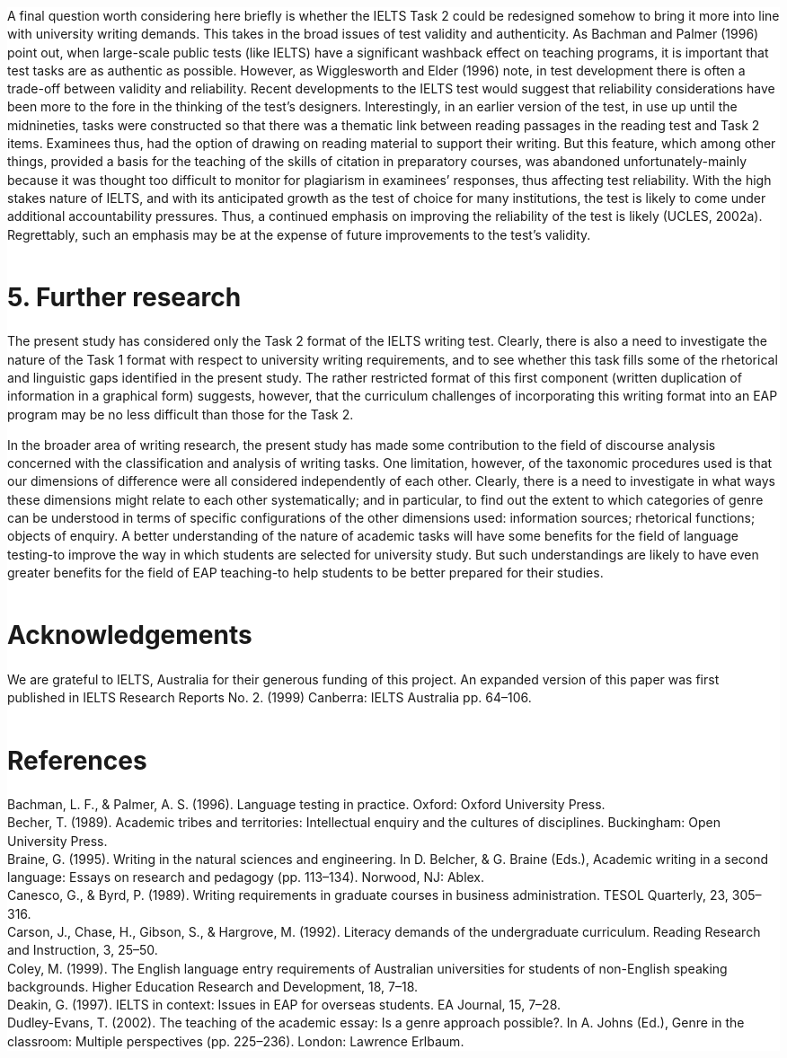 A final question worth considering here briefly is whether the IELTS Task 2 could be redesigned somehow to bring it more into line with university writing demands. This takes in the broad issues of test validity and authenticity. As Bachman and Palmer (1996) point out, when large-scale public tests (like IELTS) have a significant washback effect on teaching programs, it is important that test tasks are as authentic as possible. However, as Wigglesworth and Elder (1996) note, in test development there is often a trade-off between validity and reliability. Recent developments to the IELTS test would suggest that reliability considerations have been more to the fore in the thinking of the test’s designers. Interestingly, in an earlier version of the test, in use up until the midnineties, tasks were constructed so that there was a thematic link between reading passages in the reading test and Task 2 items. Examinees thus, had the option of drawing on reading material to support their writing. But this feature, which among other things, provided a basis for the teaching of the skills of citation in preparatory courses, was abandoned unfortunately-mainly because it was thought too difficult to monitor for plagiarism in examinees’ responses, thus affecting test reliability. With the high stakes nature of IELTS, and with its anticipated growth as the test of choice for many institutions, the test is likely to come under additional accountability pressures. Thus, a continued emphasis on improving the reliability of the test is likely (UCLES, 2002a). Regrettably, such an emphasis may be at the expense of future improvements to the test’s validity.

# 5. Further research

The present study has considered only the Task 2 format of the IELTS writing test. Clearly, there is also a need to investigate the nature of the Task 1 format with respect to university writing requirements, and to see whether this task fills some of the rhetorical and linguistic gaps identified in the present study. The rather restricted format of this first component (written duplication of information in a graphical form) suggests, however, that the curriculum challenges of incorporating this writing format into an EAP program may be no less difficult than those for the Task 2.

In the broader area of writing research, the present study has made some contribution to the field of discourse analysis concerned with the classification and analysis of writing tasks. One limitation, however, of the taxonomic procedures used is that our dimensions of difference were all considered independently of each other. Clearly, there is a need to investigate in what ways these dimensions might relate to each other systematically; and in particular, to find out the extent to which categories of genre can be understood in terms of specific configurations of the other dimensions used: information sources; rhetorical functions; objects of enquiry. A better understanding of the nature of academic tasks will have some benefits for the field of language testing-to improve the way in which students are selected for university study. But such understandings are likely to have even greater benefits for the field of EAP teaching-to help students to be better prepared for their studies.

# Acknowledgements

We are grateful to IELTS, Australia for their generous funding of this project. An expanded version of this paper was first published in IELTS Research Reports No. 2. (1999) Canberra: IELTS Australia pp. 64–106.

# References

Bachman, L. F., & Palmer, A. S. (1996). Language testing in practice. Oxford: Oxford University Press.   
Becher, T. (1989). Academic tribes and territories: Intellectual enquiry and the cultures of disciplines. Buckingham: Open University Press.   
Braine, G. (1995). Writing in the natural sciences and engineering. In D. Belcher, & G. Braine (Eds.), Academic writing in a second language: Essays on research and pedagogy (pp. 113–134). Norwood, NJ: Ablex.   
Canesco, G., & Byrd, P. (1989). Writing requirements in graduate courses in business administration. TESOL Quarterly, 23, 305–316.   
Carson, J., Chase, H., Gibson, S., & Hargrove, M. (1992). Literacy demands of the undergraduate curriculum. Reading Research and Instruction, 3, 25–50.   
Coley, M. (1999). The English language entry requirements of Australian universities for students of non-English speaking backgrounds. Higher Education Research and Development, 18, 7–18.   
Deakin, G. (1997). IELTS in context: Issues in EAP for overseas students. EA Journal, 15, 7–28.   
Dudley-Evans, T. (2002). The teaching of the academic essay: Is a genre approach possible?. In A. Johns (Ed.), Genre in the classroom: Multiple perspectives (pp. 225–236). London: Lawrence Erlbaum.   